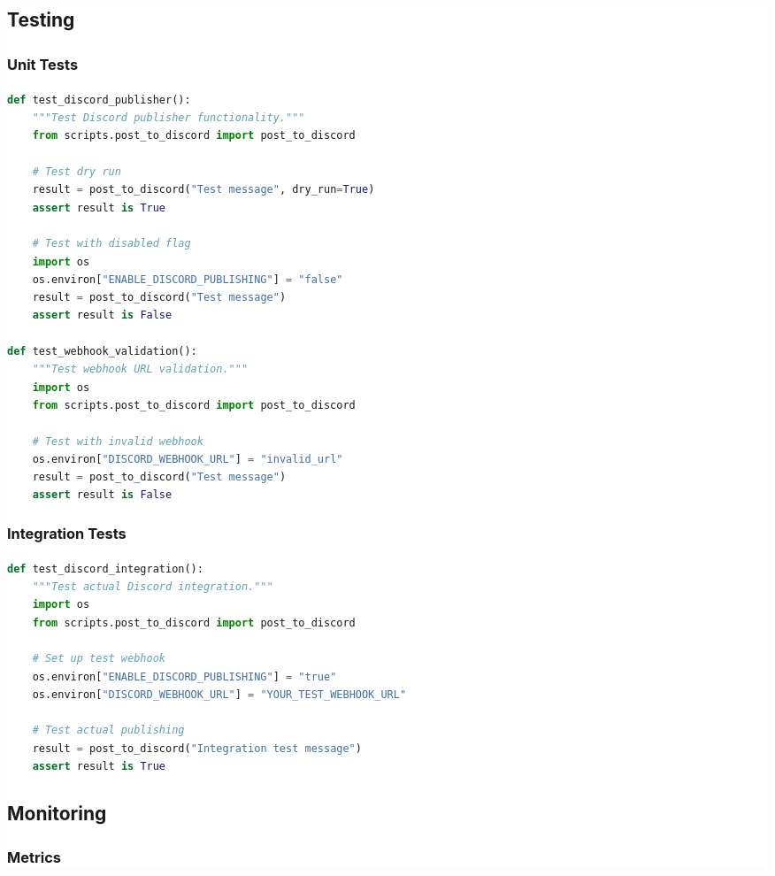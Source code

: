 ## Testing

### Unit Tests

```python
def test_discord_publisher():
    """Test Discord publisher functionality."""
    from scripts.post_to_discord import post_to_discord
    
    # Test dry run
    result = post_to_discord("Test message", dry_run=True)
    assert result is True
    
    # Test with disabled flag
    import os
    os.environ["ENABLE_DISCORD_PUBLISHING"] = "false"
    result = post_to_discord("Test message")
    assert result is False

def test_webhook_validation():
    """Test webhook URL validation."""
    import os
    from scripts.post_to_discord import post_to_discord
    
    # Test with invalid webhook
    os.environ["DISCORD_WEBHOOK_URL"] = "invalid_url"
    result = post_to_discord("Test message")
    assert result is False
```

### Integration Tests

```python
def test_discord_integration():
    """Test actual Discord integration."""
    import os
    from scripts.post_to_discord import post_to_discord
    
    # Set up test webhook
    os.environ["ENABLE_DISCORD_PUBLISHING"] = "true"
    os.environ["DISCORD_WEBHOOK_URL"] = "YOUR_TEST_WEBHOOK_URL"
    
    # Test actual publishing
    result = post_to_discord("Integration test message")
    assert result is True
```

## Monitoring

### Metrics

